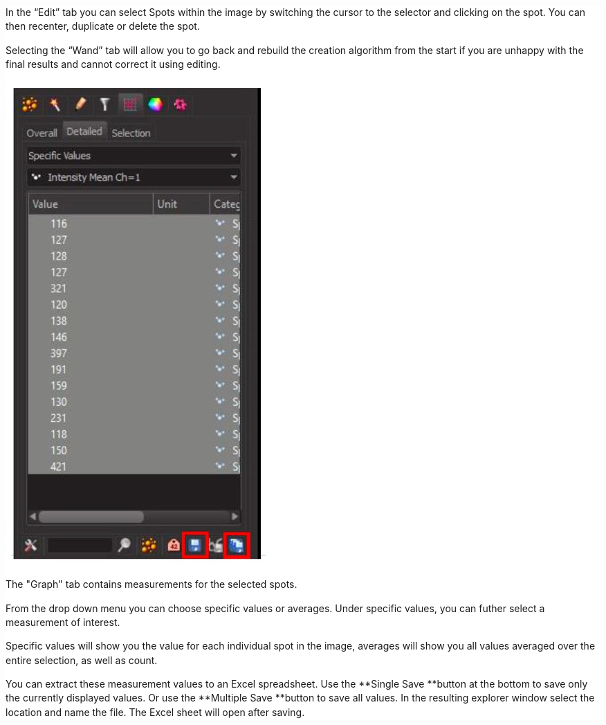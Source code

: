 In the “Edit” tab you can select Spots within the image by switching the cursor to the selector and clicking on the spot. You can then recenter, duplicate or delete the spot.

Selecting the “Wand” tab will allow you to go back and rebuild the creation algorithm from the start if you are unhappy with the final results and cannot correct it using editing.

![](/assets/part_5/spots_measurements.jpg)

The "Graph" tab contains measurements for the selected spots. 

From the drop down menu you can choose specific values or averages. Under specific values, you can futher select a measurement of interest.

Specific values will show you the value for each individual spot in the image, averages will show you all values averaged over the entire selection, as well as count.

You can extract these measurement values to an Excel spreadsheet. Use the **Single Save **button at the bottom to save only the currently displayed values. Or use the **Multiple Save **button to save all values. In the resulting explorer window select the location and name the file. The Excel sheet will open after saving.
